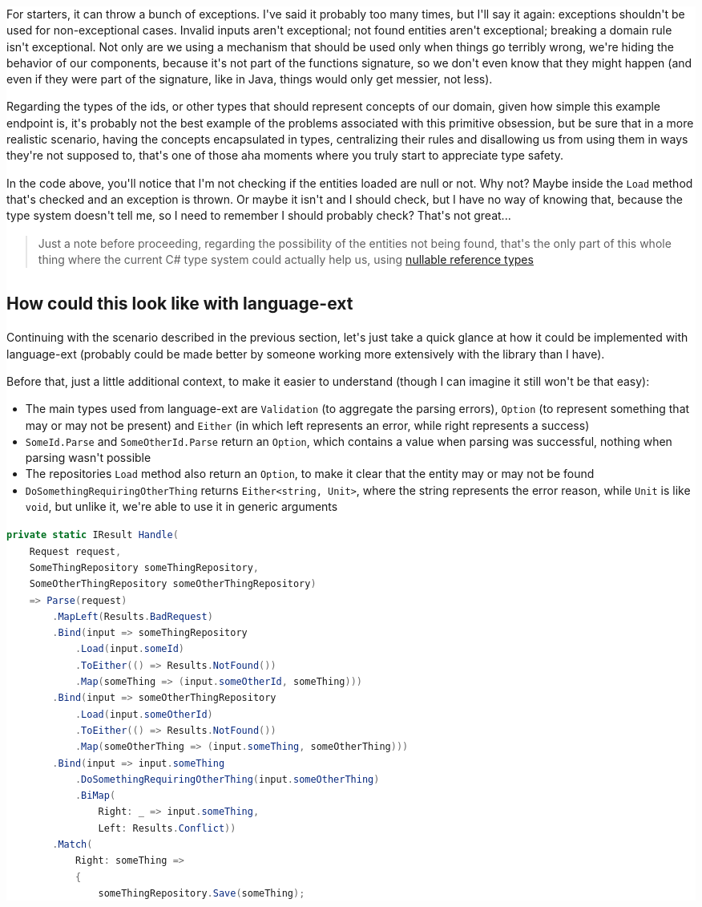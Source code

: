For starters, it can throw a bunch of exceptions. I've said it probably too many times, but I'll say it again: exceptions shouldn't be used for non-exceptional cases. Invalid inputs aren't exceptional; not found entities aren't exceptional; breaking a domain rule isn't exceptional. Not only are we using a mechanism that should be used only when things go terribly wrong, we're hiding the behavior of our components, because it's not part of the functions signature, so we don't even know that they might happen (and even if they were part of the signature, like in Java, things would only get messier, not less).

Regarding the types of the ids, or other types that should represent concepts of our domain, given how simple this example endpoint is, it's probably not the best example of the problems associated with this primitive obsession, but be sure that in a more realistic scenario, having the concepts encapsulated in types, centralizing their rules and disallowing us from using them in ways they're not supposed to, that's one of those aha moments where you truly start to appreciate type safety.

In the code above, you'll notice that I'm not checking if the entities loaded are null or not. Why not? Maybe inside the `Load` method that's checked and an exception is thrown. Or maybe it isn't and I should check, but I have no way of knowing that, because the type system doesn't tell me, so I need to remember I should probably check? That's not great...

> Just a note before proceeding, regarding the possibility of the entities not being found, that's the only part of this whole thing where the current C# type system could actually help us, using [nullable reference types](https://learn.microsoft.com/en-us/dotnet/csharp/nullable-references)

## How could this look like with language-ext

Continuing with the scenario described in the previous section, let's just take a quick glance at how it could be implemented with language-ext (probably could be made better by someone working more extensively with the library than I have).

Before that, just a little additional context, to make it easier to understand (though I can imagine it still won't be that easy):

- The main types used from language-ext are `Validation` (to aggregate the parsing errors), `Option` (to represent something that may or may not be present) and `Either` (in which left represents an error, while right represents a success)
- `SomeId.Parse` and `SomeOtherId.Parse` return an `Option`, which contains a value when parsing was successful, nothing when parsing wasn't possible
- The repositories `Load` method also return an `Option`, to make it clear that the entity may or may not be found
- `DoSomethingRequiringOtherThing` returns `Either<string, Unit>`, where the string represents the error reason, while `Unit` is like `void`, but unlike it, we're able to use it in generic arguments

```csharp
private static IResult Handle(  
    Request request,  
    SomeThingRepository someThingRepository,  
    SomeOtherThingRepository someOtherThingRepository)  
    => Parse(request)  
        .MapLeft(Results.BadRequest)  
        .Bind(input => someThingRepository  
            .Load(input.someId)  
            .ToEither(() => Results.NotFound())  
            .Map(someThing => (input.someOtherId, someThing)))  
        .Bind(input => someOtherThingRepository  
            .Load(input.someOtherId)  
            .ToEither(() => Results.NotFound())  
            .Map(someOtherThing => (input.someThing, someOtherThing)))  
        .Bind(input => input.someThing  
            .DoSomethingRequiringOtherThing(input.someOtherThing)  
            .BiMap(  
                Right: _ => input.someThing,  
                Left: Results.Conflict))  
        .Match(  
            Right: someThing =>  
            {  
                someThingRepository.Save(someThing);  
```